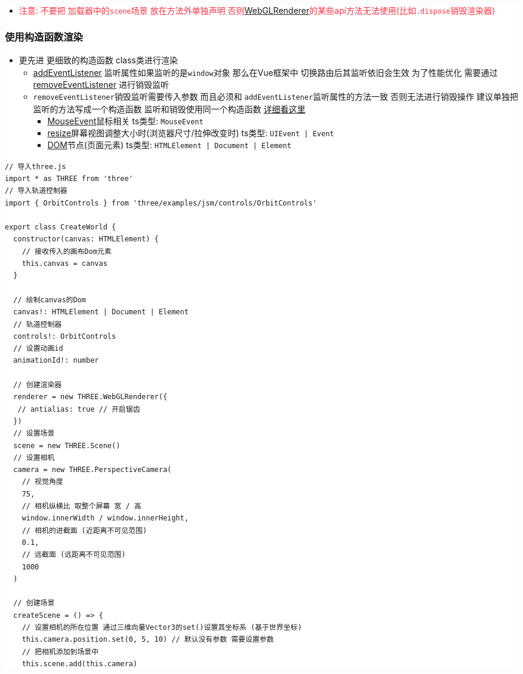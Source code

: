 ```vue

```

* <font color =#ff3040>注意: 不要把 加载器中的`scene`场景 放在方法外单独声明 否则[WebGLRenderer](https://threejs.org/docs/index.html?q=renderer#api/zh/renderers/WebGLRenderer)的某些api方法无法使用(比如`.dispose`销毁渲染器)</font>

### 使用构造函数渲染

* 更先进 更细致的构造函数 class类进行渲染
  * [addEventListener](https://developer.mozilla.org/zh-CN/docs/Web/API/EventTarget/addEventListener) 监听属性如果监听的是`window`对象 那么在Vue框架中 切换路由后其监听依旧会生效 为了性能优化 需要通过[removeEventListener](https://developer.mozilla.org/zh-CN/docs/Web/API/EventTarget/removeEventListener) 进行销毁监听
  * `removeEventListener`销毁监听需要传入参数 而且必须和 `addEventListener`监听属性的方法一致 否则无法进行销毁操作 建议单独把监听的方法写成一个构造函数 监听和销毁使用同一个构造函数  [详细看这里](https://zh.javascript.info/introduction-browser-events#addeventlistener)
    * [MouseEvent](https://developer.mozilla.org/zh-CN/docs/Web/API/MouseEvent/MouseEvent)鼠标相关 ts类型: `MouseEvent`
    * [resize](https://developer.mozilla.org/zh-CN/docs/Web/API/Window/resize_event)屏幕视图调整大小时(浏览器尺寸/拉伸改变时) ts类型: `UIEvent | Event`
    * [DOM](https://developer.mozilla.org/zh-CN/docs/Web/API/Document_Object_Model/Introduction)节点(页面元素) ts类型: `HTMLElement | Document | Element`


```tsx
// 导入three.js
import * as THREE from 'three'
// 导入轨道控制器
import { OrbitControls } from 'three/examples/jsm/controls/OrbitControls'

export class CreateWorld {
  constructor(canvas: HTMLElement) {
    // 接收传入的画布Dom元素
    this.canvas = canvas
  }
    
  // 绘制canvas的Dom
  canvas!: HTMLElement | Document | Element
  // 轨道控制器
  controls!: OrbitControls
  // 设置动画id
  animationId!: number

  // 创建渲染器
  renderer = new THREE.WebGLRenderer({
   // antialias: true // 开启锯齿
  })
  // 设置场景
  scene = new THREE.Scene()
  // 设置相机
  camera = new THREE.PerspectiveCamera(
    // 视觉角度
    75,
    // 相机纵横比 取整个屏幕 宽 / 高
    window.innerWidth / window.innerHeight,
    // 相机的进截面 (近距离不可见范围)
    0.1,
    // 远截面 (远距离不可见范围)
    1000
  )

  // 创建场景
  createScene = () => {
    // 设置相机的所在位置 通过三维向量Vector3的set()设置其坐标系 (基于世界坐标)
    this.camera.position.set(0, 5, 10) // 默认没有参数 需要设置参数
    // 把相机添加到场景中
    this.scene.add(this.camera)
```
